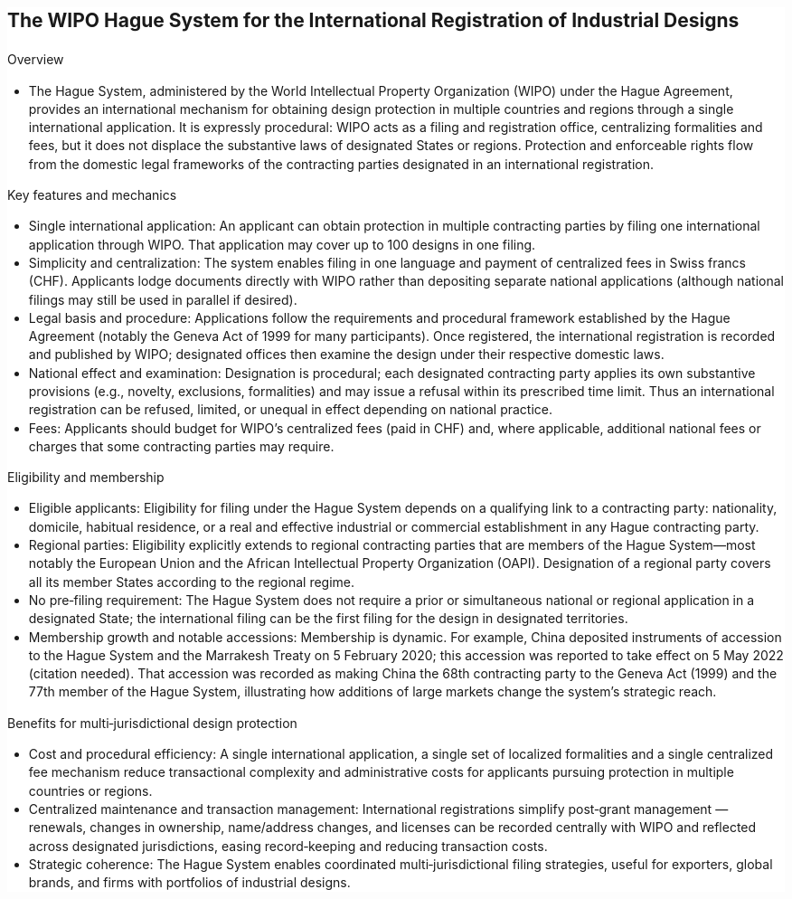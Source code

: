 ## The WIPO Hague System for the International Registration of Industrial Designs

Overview
- The Hague System, administered by the World Intellectual Property Organization (WIPO) under the Hague Agreement, provides an international mechanism for obtaining design protection in multiple countries and regions through a single international application. It is expressly procedural: WIPO acts as a filing and registration office, centralizing formalities and fees, but it does not displace the substantive laws of designated States or regions. Protection and enforceable rights flow from the domestic legal frameworks of the contracting parties designated in an international registration.

Key features and mechanics
- Single international application: An applicant can obtain protection in multiple contracting parties by filing one international application through WIPO. That application may cover up to 100 designs in one filing.
- Simplicity and centralization: The system enables filing in one language and payment of centralized fees in Swiss francs (CHF). Applicants lodge documents directly with WIPO rather than depositing separate national applications (although national filings may still be used in parallel if desired).
- Legal basis and procedure: Applications follow the requirements and procedural framework established by the Hague Agreement (notably the Geneva Act of 1999 for many participants). Once registered, the international registration is recorded and published by WIPO; designated offices then examine the design under their respective domestic laws.
- National effect and examination: Designation is procedural; each designated contracting party applies its own substantive provisions (e.g., novelty, exclusions, formalities) and may issue a refusal within its prescribed time limit. Thus an international registration can be refused, limited, or unequal in effect depending on national practice.
- Fees: Applicants should budget for WIPO’s centralized fees (paid in CHF) and, where applicable, additional national fees or charges that some contracting parties may require.

Eligibility and membership
- Eligible applicants: Eligibility for filing under the Hague System depends on a qualifying link to a contracting party: nationality, domicile, habitual residence, or a real and effective industrial or commercial establishment in any Hague contracting party.
- Regional parties: Eligibility explicitly extends to regional contracting parties that are members of the Hague System—most notably the European Union and the African Intellectual Property Organization (OAPI). Designation of a regional party covers all its member States according to the regional regime.
- No pre‑filing requirement: The Hague System does not require a prior or simultaneous national or regional application in a designated State; the international filing can be the first filing for the design in designated territories.
- Membership growth and notable accessions: Membership is dynamic. For example, China deposited instruments of accession to the Hague System and the Marrakesh Treaty on 5 February 2020; this accession was reported to take effect on 5 May 2022 (citation needed). That accession was recorded as making China the 68th contracting party to the Geneva Act (1999) and the 77th member of the Hague System, illustrating how additions of large markets change the system’s strategic reach.

Benefits for multi‑jurisdictional design protection
- Cost and procedural efficiency: A single international application, a single set of localized formalities and a single centralized fee mechanism reduce transactional complexity and administrative costs for applicants pursuing protection in multiple countries or regions.
- Centralized maintenance and transaction management: International registrations simplify post‑grant management — renewals, changes in ownership, name/address changes, and licenses can be recorded centrally with WIPO and reflected across designated jurisdictions, easing record‑keeping and reducing transaction costs.
- Strategic coherence: The Hague System enables coordinated multi‑jurisdictional filing strategies, useful for exporters, global brands, and firms with portfolios of industrial designs.
